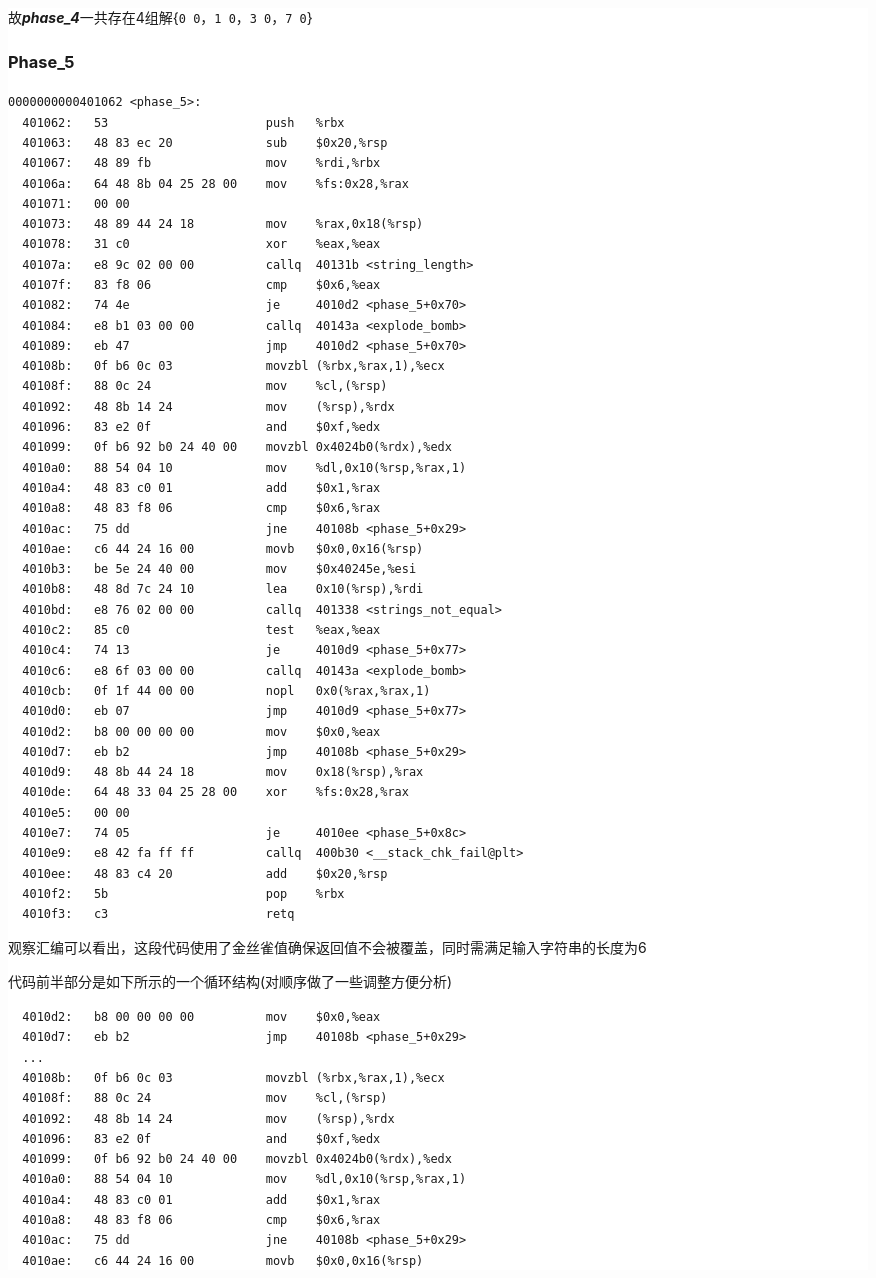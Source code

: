 故***phase_4***一共存在4组解{`0 0`，`1 0`，`3 0`，`7 0`}

### Phase_5

```assembly
0000000000401062 <phase_5>:
  401062:	53                   	push   %rbx
  401063:	48 83 ec 20          	sub    $0x20,%rsp
  401067:	48 89 fb             	mov    %rdi,%rbx
  40106a:	64 48 8b 04 25 28 00 	mov    %fs:0x28,%rax
  401071:	00 00
  401073:	48 89 44 24 18       	mov    %rax,0x18(%rsp)
  401078:	31 c0                	xor    %eax,%eax
  40107a:	e8 9c 02 00 00       	callq  40131b <string_length>
  40107f:	83 f8 06             	cmp    $0x6,%eax
  401082:	74 4e                	je     4010d2 <phase_5+0x70>
  401084:	e8 b1 03 00 00       	callq  40143a <explode_bomb>
  401089:	eb 47                	jmp    4010d2 <phase_5+0x70>
  40108b:	0f b6 0c 03          	movzbl (%rbx,%rax,1),%ecx
  40108f:	88 0c 24             	mov    %cl,(%rsp)
  401092:	48 8b 14 24          	mov    (%rsp),%rdx
  401096:	83 e2 0f             	and    $0xf,%edx
  401099:	0f b6 92 b0 24 40 00 	movzbl 0x4024b0(%rdx),%edx
  4010a0:	88 54 04 10          	mov    %dl,0x10(%rsp,%rax,1)
  4010a4:	48 83 c0 01          	add    $0x1,%rax
  4010a8:	48 83 f8 06          	cmp    $0x6,%rax
  4010ac:	75 dd                	jne    40108b <phase_5+0x29>
  4010ae:	c6 44 24 16 00       	movb   $0x0,0x16(%rsp)
  4010b3:	be 5e 24 40 00       	mov    $0x40245e,%esi
  4010b8:	48 8d 7c 24 10       	lea    0x10(%rsp),%rdi
  4010bd:	e8 76 02 00 00       	callq  401338 <strings_not_equal>
  4010c2:	85 c0                	test   %eax,%eax
  4010c4:	74 13                	je     4010d9 <phase_5+0x77>
  4010c6:	e8 6f 03 00 00       	callq  40143a <explode_bomb>
  4010cb:	0f 1f 44 00 00       	nopl   0x0(%rax,%rax,1)
  4010d0:	eb 07                	jmp    4010d9 <phase_5+0x77>
  4010d2:	b8 00 00 00 00       	mov    $0x0,%eax
  4010d7:	eb b2                	jmp    40108b <phase_5+0x29>
  4010d9:	48 8b 44 24 18       	mov    0x18(%rsp),%rax
  4010de:	64 48 33 04 25 28 00 	xor    %fs:0x28,%rax
  4010e5:	00 00
  4010e7:	74 05                	je     4010ee <phase_5+0x8c>
  4010e9:	e8 42 fa ff ff       	callq  400b30 <__stack_chk_fail@plt>
  4010ee:	48 83 c4 20          	add    $0x20,%rsp
  4010f2:	5b                   	pop    %rbx
  4010f3:	c3                   	retq
```

观察汇编可以看出，这段代码使用了金丝雀值确保返回值不会被覆盖，同时需满足输入字符串的长度为6

代码前半部分是如下所示的一个循环结构(对顺序做了一些调整方便分析)

```assembly
  4010d2:	b8 00 00 00 00       	mov    $0x0,%eax
  4010d7:	eb b2                	jmp    40108b <phase_5+0x29>
  ...
  40108b:	0f b6 0c 03          	movzbl (%rbx,%rax,1),%ecx
  40108f:	88 0c 24             	mov    %cl,(%rsp)
  401092:	48 8b 14 24          	mov    (%rsp),%rdx
  401096:	83 e2 0f             	and    $0xf,%edx
  401099:	0f b6 92 b0 24 40 00 	movzbl 0x4024b0(%rdx),%edx
  4010a0:	88 54 04 10          	mov    %dl,0x10(%rsp,%rax,1)
  4010a4:	48 83 c0 01          	add    $0x1,%rax
  4010a8:	48 83 f8 06          	cmp    $0x6,%rax
  4010ac:	75 dd                	jne    40108b <phase_5+0x29>
  4010ae:	c6 44 24 16 00       	movb   $0x0,0x16(%rsp)
```